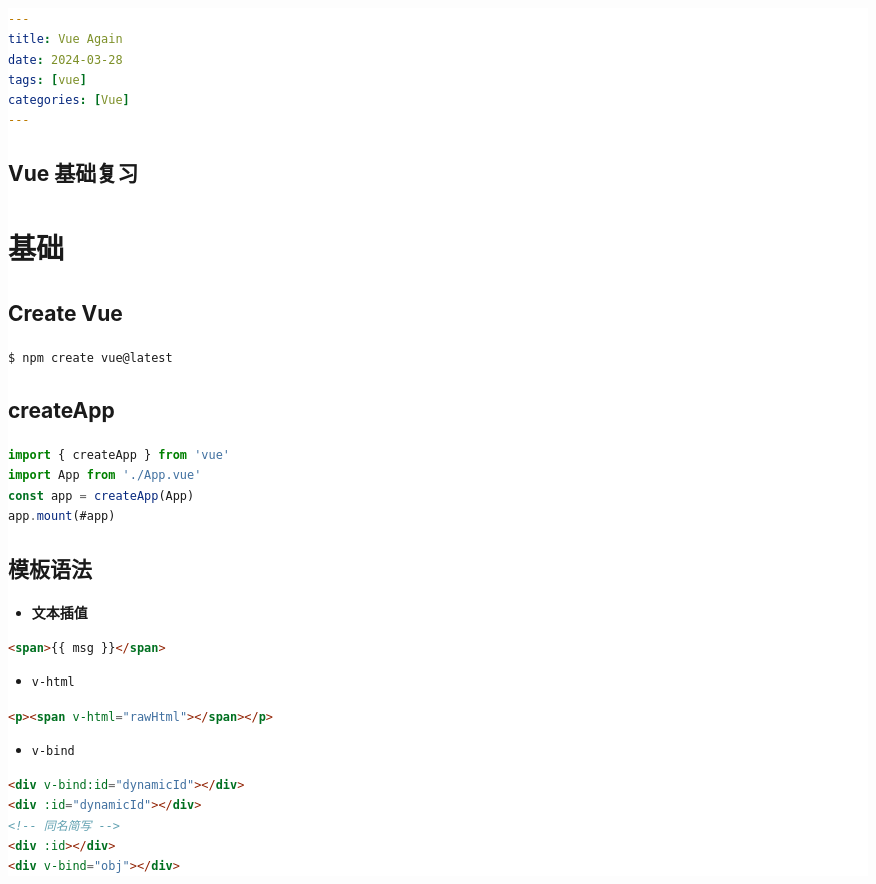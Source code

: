 ```yaml
---
title: Vue Again
date: 2024-03-28
tags: [vue]
categories: [Vue]
---
```

Vue 基础复习
---

# 基础



## Create Vue

```sh
$ npm create vue@latest
```



## createApp

```js
import { createApp } from 'vue'
import App from './App.vue'
const app = createApp(App)
app.mount(#app)
```



## 模板语法

- **文本插值**

```html
<span>{{ msg }}</span>
```

- `v-html`

```html
<p><span v-html="rawHtml"></span></p>
```

- `v-bind`

```html
<div v-bind:id="dynamicId"></div>
<div :id="dynamicId"></div>
<!-- 同名简写 -->
<div :id></div>
<div v-bind="obj"></div>
```
